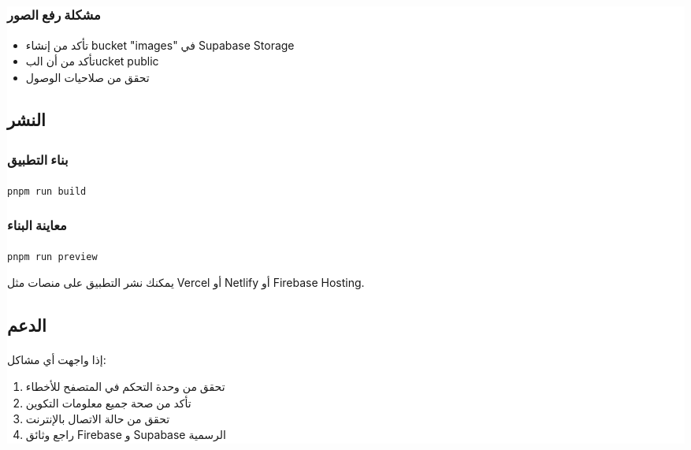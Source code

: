 ### مشكلة رفع الصور
- تأكد من إنشاء bucket "images" في Supabase Storage
- تأكد من أن البucket public
- تحقق من صلاحيات الوصول

## النشر

### بناء التطبيق
```bash
pnpm run build
```

### معاينة البناء
```bash
pnpm run preview
```

يمكنك نشر التطبيق على منصات مثل Vercel أو Netlify أو Firebase Hosting.

## الدعم

إذا واجهت أي مشاكل:
1. تحقق من وحدة التحكم في المتصفح للأخطاء
2. تأكد من صحة جميع معلومات التكوين
3. تحقق من حالة الاتصال بالإنترنت
4. راجع وثائق Firebase و Supabase الرسمية

